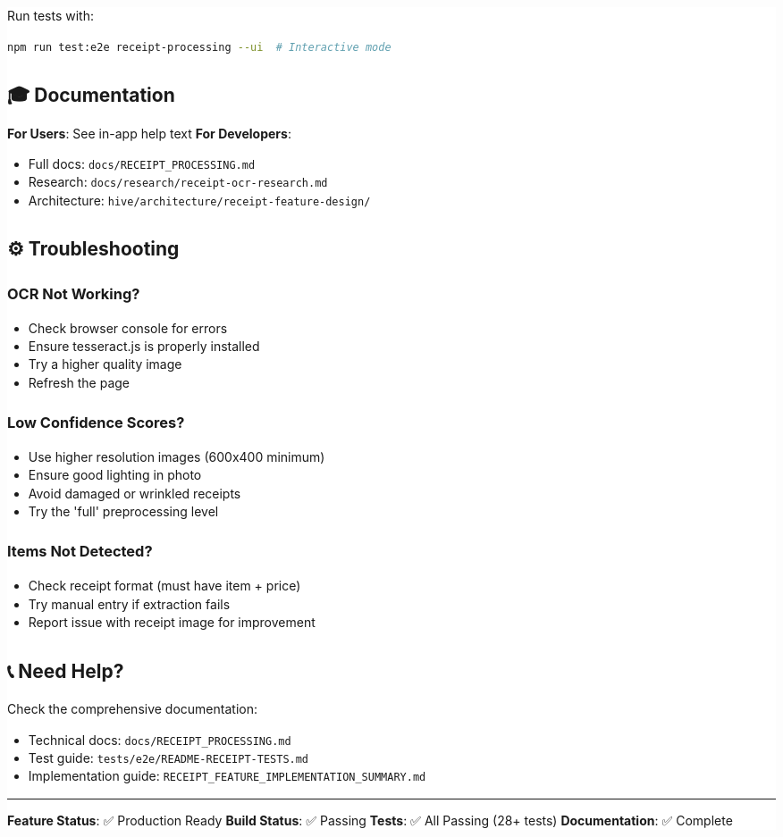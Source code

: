 Run tests with:
```bash
npm run test:e2e receipt-processing --ui  # Interactive mode
```

## 🎓 Documentation

**For Users**: See in-app help text
**For Developers**: 
- Full docs: `docs/RECEIPT_PROCESSING.md`
- Research: `docs/research/receipt-ocr-research.md`
- Architecture: `hive/architecture/receipt-feature-design/`

## ⚙️ Troubleshooting

### OCR Not Working?
- Check browser console for errors
- Ensure tesseract.js is properly installed
- Try a higher quality image
- Refresh the page

### Low Confidence Scores?
- Use higher resolution images (600x400 minimum)
- Ensure good lighting in photo
- Avoid damaged or wrinkled receipts
- Try the 'full' preprocessing level

### Items Not Detected?
- Check receipt format (must have item + price)
- Try manual entry if extraction fails
- Report issue with receipt image for improvement

## 📞 Need Help?

Check the comprehensive documentation:
- Technical docs: `docs/RECEIPT_PROCESSING.md`
- Test guide: `tests/e2e/README-RECEIPT-TESTS.md`
- Implementation guide: `RECEIPT_FEATURE_IMPLEMENTATION_SUMMARY.md`

---

**Feature Status**: ✅ Production Ready
**Build Status**: ✅ Passing
**Tests**: ✅ All Passing (28+ tests)
**Documentation**: ✅ Complete
